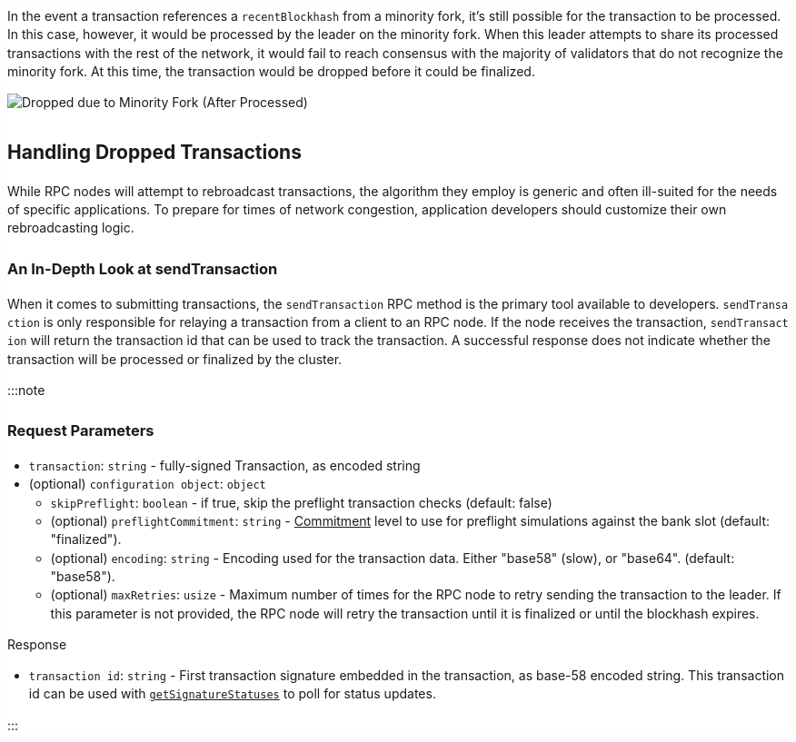 In the event a transaction references a `recentBlockhash` from a minority fork,
it’s still possible for the transaction to be processed. In this case, however,
it would be processed by the leader on the minority fork. When this leader
attempts to share its processed transactions with the rest of the network, it
would fail to reach consensus with the majority of validators that do not
recognize the minority fork. At this time, the transaction would be dropped
before it could be finalized.

![Dropped due to Minority Fork (After Processed)](../../static/img/rt-dropped-minority-fork-post-process.png)

## Handling Dropped Transactions

While RPC nodes will attempt to rebroadcast transactions, the algorithm they
employ is generic and often ill-suited for the needs of specific applications.
To prepare for times of network congestion, application developers should
customize their own rebroadcasting logic.

### An In-Depth Look at sendTransaction

When it comes to submitting transactions, the `sendTransaction` RPC method is
the primary tool available to developers. `sendTransaction` is only responsible
for relaying a transaction from a client to an RPC node. If the node receives
the transaction, `sendTransaction` will return the transaction id that can be
used to track the transaction. A successful response does not indicate whether
the transaction will be processed or finalized by the cluster.

:::note

### Request Parameters

- `transaction`: `string` - fully-signed Transaction, as encoded string
- (optional) `configuration object`: `object`
  - `skipPreflight`: `boolean` - if true, skip the preflight transaction checks
    (default: false)
  - (optional) `preflightCommitment`: `string` -
    [Commitment](../api/http#configuring-state-commitment)
    level to use for preflight simulations against the bank slot (default:
    "finalized").
  - (optional) `encoding`: `string` - Encoding used for the transaction data.
    Either "base58" (slow), or "base64". (default: "base58").
  - (optional) `maxRetries`: `usize` - Maximum number of times for the RPC node
    to retry sending the transaction to the leader. If this parameter is not
    provided, the RPC node will retry the transaction until it is finalized or
    until the blockhash expires.

Response

- `transaction id`: `string` - First transaction signature embedded in the
  transaction, as base-58 encoded string. This transaction id can be used with
  [`getSignatureStatuses`](../api/http#getsignaturestatuses)
  to poll for status updates.

:::
